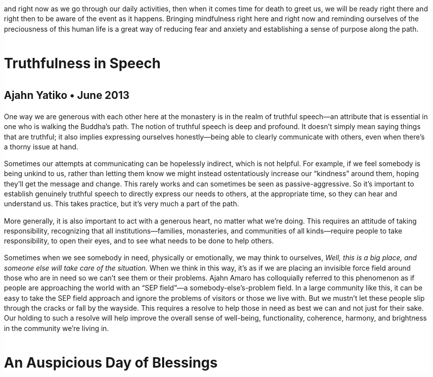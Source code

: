 and right now as we go through our daily activities, then when it comes
time for death to greet us, we will be ready right there and right then
to be aware of the event as it happens. Bringing mindfulness right here
and right now and reminding ourselves of the preciousness of this human
life is a great way of reducing fear and anxiety and establishing a
sense of purpose along the path.

# Truthfulness in Speech

## Ajahn Yatiko • June 2013

One way we are generous with each other here at the monastery is in the
realm of truthful speech—an attribute that is essential in one who is
walking the Buddha’s path. The notion of truthful speech is deep and
profound. It doesn’t simply mean saying things that are truthful; it
also implies expressing ourselves honestly—being able to clearly
communicate with others, even when there’s a thorny issue at hand.

Sometimes our attempts at communicating can be hopelessly indirect,
which is not helpful. For example, if we feel somebody is being unkind
to us, rather than letting them know we might instead ostentatiously
increase our “kindness” around them, hoping they’ll get the message and
change. This rarely works and can sometimes be seen as
passive-aggressive. So it’s important to establish genuinely truthful
speech to directly express our needs to others, at the appropriate time,
so they can hear and understand us. This takes practice, but it’s very
much a part of the path.

More generally, it is also important to act with a generous heart, no
matter what we’re doing. This requires an attitude of taking
responsibility, recognizing that all institutions—families, monasteries,
and communities of all kinds—require people to take responsibility, to
open their eyes, and to see what needs to be done to help others.

Sometimes when we see somebody in need, physically or emotionally, we
may think to ourselves, *Well, this is a big place, and someone else
will take care of the situation.* When we think in this way, it’s as if
we are placing an invisible force field around those who are in need so
we can’t see them or their problems. Ajahn Amaro has colloquially
referred to this phenomenon as if people are approaching the world with
an “SEP field”—a somebody-else’s-problem field. In a large community
like this, it can be easy to take the SEP field approach and ignore the
problems of visitors or those we live with. But we mustn’t let these
people slip through the cracks or fall by the wayside. This requires a
resolve to help those in need as best we can and not just for their
sake. Our holding to such a resolve will help improve the overall sense
of well-being, functionality, coherence, harmony, and brightness in the
community we’re living in.

# An Auspicious Day of Blessings
